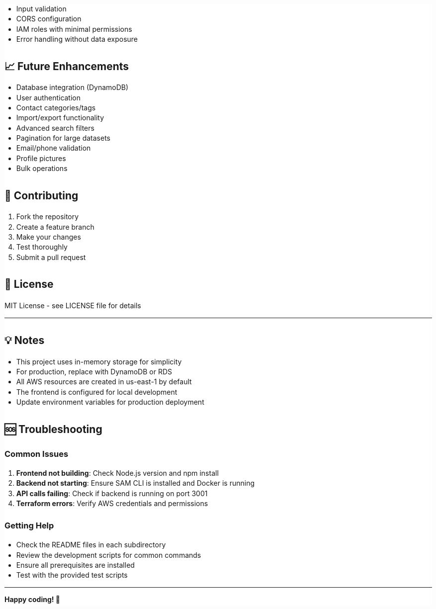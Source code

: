 - Input validation
- CORS configuration
- IAM roles with minimal permissions
- Error handling without data exposure

## 📈 Future Enhancements

- Database integration (DynamoDB)
- User authentication
- Contact categories/tags
- Import/export functionality
- Advanced search filters
- Pagination for large datasets
- Email/phone validation
- Profile pictures
- Bulk operations

## 🤝 Contributing

1. Fork the repository
2. Create a feature branch
3. Make your changes
4. Test thoroughly
5. Submit a pull request

## 📄 License

MIT License - see LICENSE file for details

---

## 💡 Notes

- This project uses in-memory storage for simplicity
- For production, replace with DynamoDB or RDS
- All AWS resources are created in us-east-1 by default
- The frontend is configured for local development
- Update environment variables for production deployment

## 🆘 Troubleshooting

### Common Issues

1. **Frontend not building**: Check Node.js version and npm install
2. **Backend not starting**: Ensure SAM CLI is installed and Docker is running
3. **API calls failing**: Check if backend is running on port 3001
4. **Terraform errors**: Verify AWS credentials and permissions

### Getting Help

- Check the README files in each subdirectory
- Review the development scripts for common commands
- Ensure all prerequisites are installed
- Test with the provided test scripts

---

**Happy coding! 🎉**
